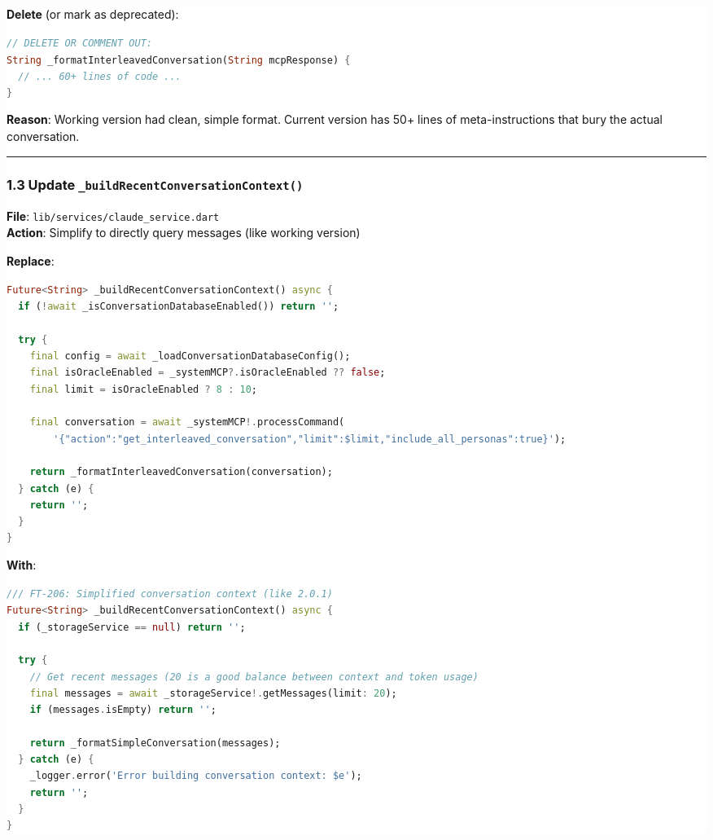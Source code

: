 **Delete** (or mark as deprecated):
```dart
// DELETE OR COMMENT OUT:
String _formatInterleavedConversation(String mcpResponse) {
  // ... 60+ lines of code ...
}
```

**Reason**: Working version had clean, simple format. Current version has 50+ lines of meta-instructions that bury the actual conversation.

---

### **1.3 Update `_buildRecentConversationContext()`**

**File**: `lib/services/claude_service.dart`  
**Action**: Simplify to directly query messages (like working version)

**Replace**:
```dart
Future<String> _buildRecentConversationContext() async {
  if (!await _isConversationDatabaseEnabled()) return '';
  
  try {
    final config = await _loadConversationDatabaseConfig();
    final isOracleEnabled = _systemMCP?.isOracleEnabled ?? false;
    final limit = isOracleEnabled ? 8 : 10;
    
    final conversation = await _systemMCP!.processCommand(
        '{"action":"get_interleaved_conversation","limit":$limit,"include_all_personas":true}');
    
    return _formatInterleavedConversation(conversation);
  } catch (e) {
    return '';
  }
}
```

**With**:
```dart
/// FT-206: Simplified conversation context (like 2.0.1)
Future<String> _buildRecentConversationContext() async {
  if (_storageService == null) return '';
  
  try {
    // Get recent messages (20 is a good balance between context and token usage)
    final messages = await _storageService!.getMessages(limit: 20);
    if (messages.isEmpty) return '';
    
    return _formatSimpleConversation(messages);
  } catch (e) {
    _logger.error('Error building conversation context: $e');
    return '';
  }
}
```
